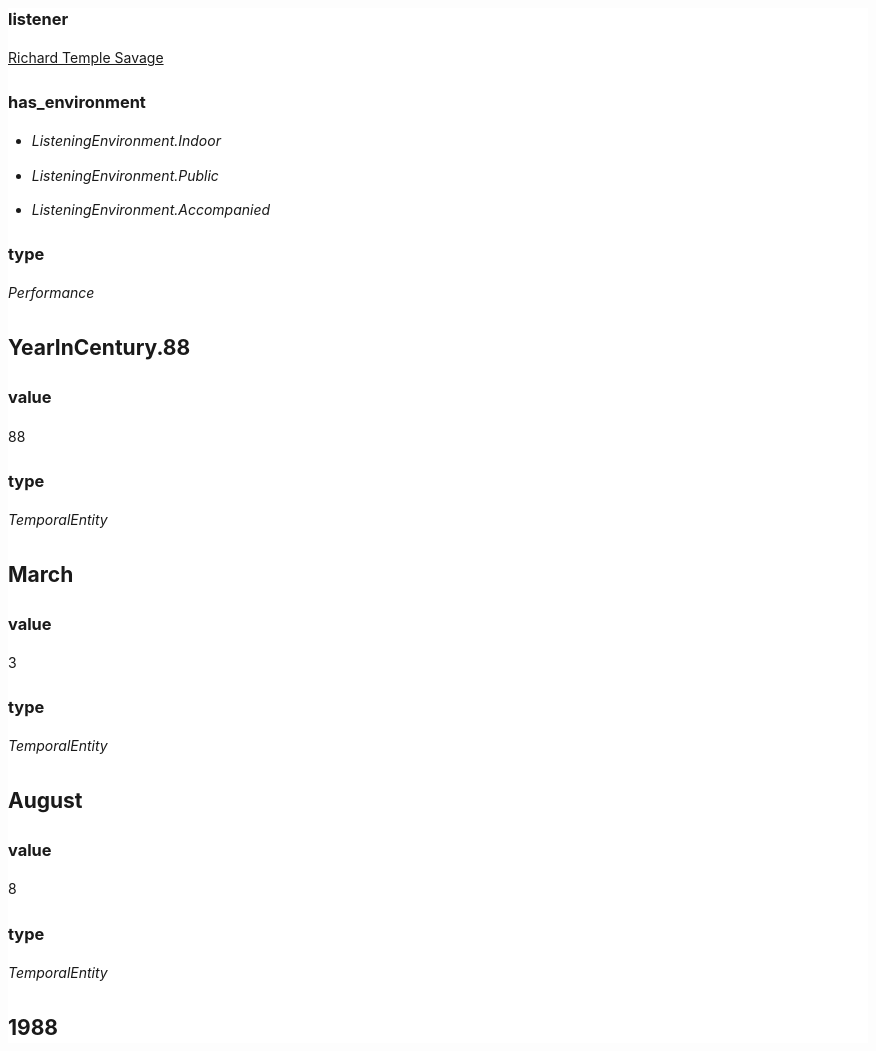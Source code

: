 ### listener


[Richard Temple Savage](#Richard-Temple-Savage)

### has_environment

 - *ListeningEnvironment.Indoor*

 - *ListeningEnvironment.Public*

 - *ListeningEnvironment.Accompanied*

### type


*Performance*

## YearInCentury.88

### value


88

### type


*TemporalEntity*

## March

### value


3

### type


*TemporalEntity*

## August

### value


8

### type


*TemporalEntity*

## 1988
